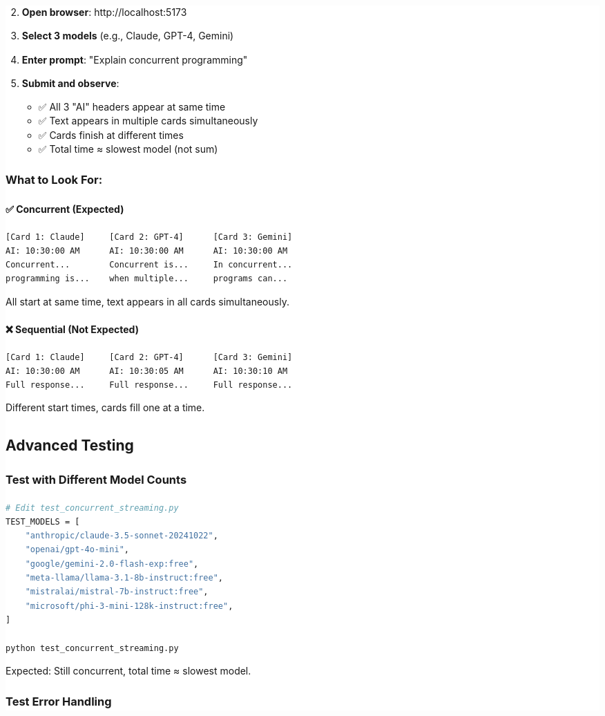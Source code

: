 2. **Open browser**: http://localhost:5173

3. **Select 3 models** (e.g., Claude, GPT-4, Gemini)

4. **Enter prompt**: "Explain concurrent programming"

5. **Submit and observe**:
   - ✅ All 3 "AI" headers appear at same time
   - ✅ Text appears in multiple cards simultaneously
   - ✅ Cards finish at different times
   - ✅ Total time ≈ slowest model (not sum)

### What to Look For:

#### ✅ Concurrent (Expected)

```
[Card 1: Claude]     [Card 2: GPT-4]      [Card 3: Gemini]
AI: 10:30:00 AM      AI: 10:30:00 AM      AI: 10:30:00 AM
Concurrent...        Concurrent is...     In concurrent...
programming is...    when multiple...     programs can...
```

All start at same time, text appears in all cards simultaneously.

#### ❌ Sequential (Not Expected)

```
[Card 1: Claude]     [Card 2: GPT-4]      [Card 3: Gemini]
AI: 10:30:00 AM      AI: 10:30:05 AM      AI: 10:30:10 AM
Full response...     Full response...     Full response...
```

Different start times, cards fill one at a time.

## Advanced Testing

### Test with Different Model Counts

```bash
# Edit test_concurrent_streaming.py
TEST_MODELS = [
    "anthropic/claude-3.5-sonnet-20241022",
    "openai/gpt-4o-mini",
    "google/gemini-2.0-flash-exp:free",
    "meta-llama/llama-3.1-8b-instruct:free",
    "mistralai/mistral-7b-instruct:free",
    "microsoft/phi-3-mini-128k-instruct:free",
]

python test_concurrent_streaming.py
```

Expected: Still concurrent, total time ≈ slowest model.

### Test Error Handling
